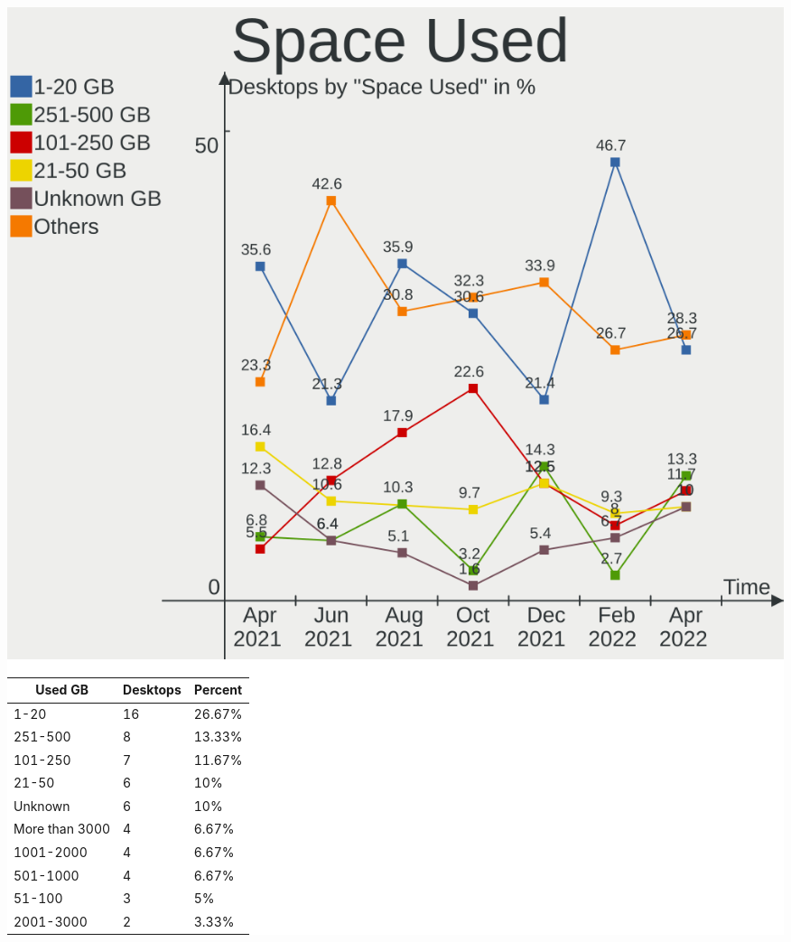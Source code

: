![Space Used](./images/line_chart/drive_space_used.svg)

| Used GB        | Desktops | Percent |
|----------------|----------|---------|
| 1-20           | 16       | 26.67%  |
| 251-500        | 8        | 13.33%  |
| 101-250        | 7        | 11.67%  |
| 21-50          | 6        | 10%     |
| Unknown        | 6        | 10%     |
| More than 3000 | 4        | 6.67%   |
| 1001-2000      | 4        | 6.67%   |
| 501-1000       | 4        | 6.67%   |
| 51-100         | 3        | 5%      |
| 2001-3000      | 2        | 3.33%   |
